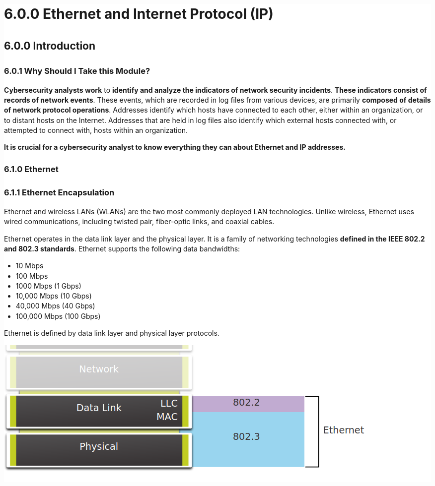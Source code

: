 # 6.0.0 Ethernet and Internet Protocol (IP)

## 6.0.0 Introduction

### 6.0.1 Why Should I Take this Module?

**Cybersecurity analysts work** to **identify and analyze the indicators of network security incidents**. **These indicators consist of records of network events**. These events, which are recorded in log files from various devices, are primarily **composed of details of network protocol operations**. Addresses identify which hosts have connected to each other, either within an organization, or to distant hosts on the Internet. Addresses that are held in log files also identify which external hosts connected with, or attempted to connect with, hosts within an organization.

**It is crucial for a cybersecurity analyst to know everything they can about Ethernet and IP addresses.**

### 6.1.0 Ethernet

### 6.1.1 Ethernet Encapsulation

Ethernet and wireless LANs (WLANs) are the two most commonly deployed LAN technologies. Unlike wireless, Ethernet uses wired communications, including twisted pair, fiber-optic links, and coaxial cables.

Ethernet operates in the data link layer and the physical layer. It is a family of networking technologies **defined in the IEEE 802.2 and 802.3 standards**. Ethernet supports the following data bandwidths:

* 10 Mbps
* 100 Mbps
* 1000 Mbps (1 Gbps)
* 10,000 Mbps (10 Gbps)
* 40,000 Mbps (40 Gbps)
* 100,000 Mbps (100 Gbps)

Ethernet is defined by data link layer and physical layer protocols.

![t](./images/ethernetOSILayer.png)
